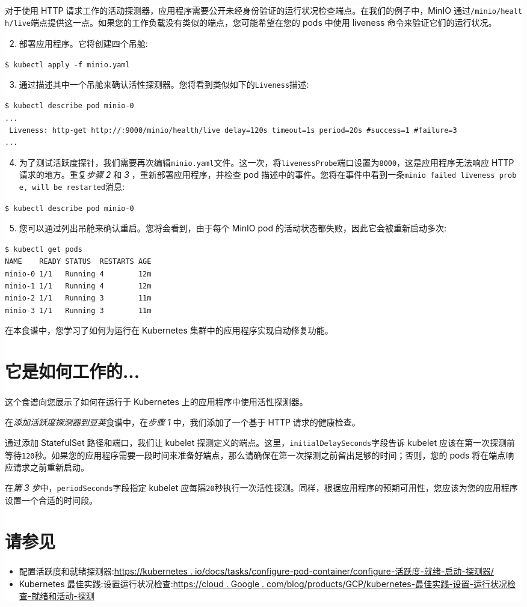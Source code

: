对于使用 HTTP 请求工作的活动探测器，应用程序需要公开未经身份验证的运行状况检查端点。在我们的例子中，MinIO 通过`/minio/health/live`端点提供这一点。如果您的工作负载没有类似的端点，您可能希望在您的 pods 中使用 liveness 命令来验证它们的运行状况。

2.  部署应用程序。它将创建四个吊舱:

```
$ kubectl apply -f minio.yaml
```

3.  通过描述其中一个吊舱来确认活性探测器。您将看到类似如下的`Liveness`描述:

```
$ kubectl describe pod minio-0
...
 Liveness: http-get http://:9000/minio/health/live delay=120s timeout=1s period=20s #success=1 #failure=3
...
```

4.  为了测试活跃度探针，我们需要再次编辑`minio.yaml`文件。这一次，将`livenessProbe`端口设置为`8000`，这是应用程序无法响应 HTTP 请求的地方。重复*步骤 2* 和 *3* ，重新部署应用程序，并检查 pod 描述中的事件。您将在事件中看到一条`minio failed liveness probe, will be restarted`消息:

```
$ kubectl describe pod minio-0
```

5.  您可以通过列出吊舱来确认重启。您将会看到，由于每个 MinIO pod 的活动状态都失败，因此它会被重新启动多次:

```
$ kubectl get pods
NAME    READY STATUS  RESTARTS AGE
minio-0 1/1   Running 4        12m
minio-1 1/1   Running 4        12m
minio-2 1/1   Running 3        11m
minio-3 1/1   Running 3        11m
```

在本食谱中，您学习了如何为运行在 Kubernetes 集群中的应用程序实现自动修复功能。

# 它是如何工作的...

这个食谱向您展示了如何在运行于 Kubernetes 上的应用程序中使用活性探测器。

在*添加活跃度探测器到豆荚*食谱中，在*步骤 1* 中，我们添加了一个基于 HTTP 请求的健康检查。

通过添加 StatefulSet 路径和端口，我们让 kubelet 探测定义的端点。这里，`initialDelaySeconds`字段告诉 kubelet 应该在第一次探测前等待`120`秒。如果您的应用程序需要一段时间来准备好端点，那么请确保在第一次探测之前留出足够的时间；否则，您的 pods 将在端点响应请求之前重新启动。

在*第 3 步*中，`periodSeconds`字段指定 kubelet 应每隔`20`秒执行一次活性探测。同样，根据应用程序的预期可用性，您应该为您的应用程序设置一个合适的时间段。

# 请参见

*   配置活跃度和就绪探测器:[https://kubernetes . io/docs/tasks/configure-pod-container/configure-活跃度-就绪-启动-探测器/](https://kubernetes.io/docs/tasks/configure-pod-container/configure-liveness-readiness-startup-probes/)
*   Kubernetes 最佳实践:设置运行状况检查:[https://cloud . Google . com/blog/products/GCP/kubernetes-最佳实践-设置-运行状况检查-就绪和活动-探测](https://cloud.google.com/blog/products/gcp/kubernetes-best-practices-setting-up-health-checks-with-readiness-and-liveness-probes)
